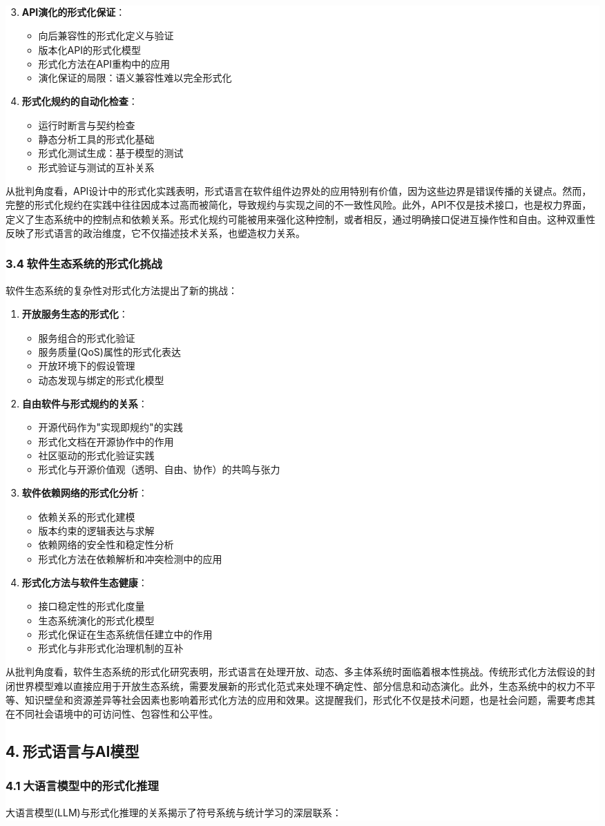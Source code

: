 3. **API演化的形式化保证**：
   - 向后兼容性的形式化定义与验证
   - 版本化API的形式化模型
   - 形式化方法在API重构中的应用
   - 演化保证的局限：语义兼容性难以完全形式化

4. **形式化规约的自动化检查**：
   - 运行时断言与契约检查
   - 静态分析工具的形式化基础
   - 形式化测试生成：基于模型的测试
   - 形式验证与测试的互补关系

从批判角度看，API设计中的形式化实践表明，形式语言在软件组件边界处的应用特别有价值，因为这些边界是错误传播的关键点。然而，完整的形式化规约在实践中往往因成本过高而被简化，导致规约与实现之间的不一致性风险。此外，API不仅是技术接口，也是权力界面，定义了生态系统中的控制点和依赖关系。形式化规约可能被用来强化这种控制，或者相反，通过明确接口促进互操作性和自由。这种双重性反映了形式语言的政治维度，它不仅描述技术关系，也塑造权力关系。

### 3.4 软件生态系统的形式化挑战

软件生态系统的复杂性对形式化方法提出了新的挑战：

1. **开放服务生态的形式化**：
   - 服务组合的形式化验证
   - 服务质量(QoS)属性的形式化表达
   - 开放环境下的假设管理
   - 动态发现与绑定的形式化模型

2. **自由软件与形式规约的关系**：
   - 开源代码作为"实现即规约"的实践
   - 形式化文档在开源协作中的作用
   - 社区驱动的形式化验证实践
   - 形式化与开源价值观（透明、自由、协作）的共鸣与张力

3. **软件依赖网络的形式化分析**：
   - 依赖关系的形式化建模
   - 版本约束的逻辑表达与求解
   - 依赖网络的安全性和稳定性分析
   - 形式化方法在依赖解析和冲突检测中的应用

4. **形式化方法与软件生态健康**：
   - 接口稳定性的形式化度量
   - 生态系统演化的形式化模型
   - 形式化保证在生态系统信任建立中的作用
   - 形式化与非形式化治理机制的互补

从批判角度看，软件生态系统的形式化研究表明，形式语言在处理开放、动态、多主体系统时面临着根本性挑战。传统形式化方法假设的封闭世界模型难以直接应用于开放生态系统，需要发展新的形式化范式来处理不确定性、部分信息和动态演化。此外，生态系统中的权力不平等、知识壁垒和资源差异等社会因素也影响着形式化方法的应用和效果。这提醒我们，形式化不仅是技术问题，也是社会问题，需要考虑其在不同社会语境中的可访问性、包容性和公平性。

## 4. 形式语言与AI模型

### 4.1 大语言模型中的形式化推理

大语言模型(LLM)与形式化推理的关系揭示了符号系统与统计学习的深层联系：
